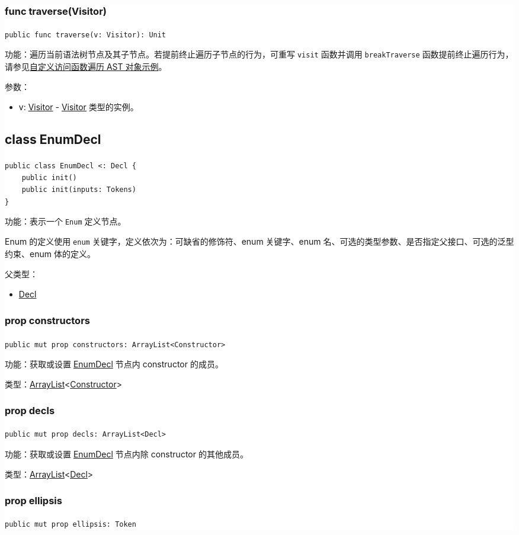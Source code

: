 ### func traverse(Visitor)

```cangjie
public func traverse(v: Visitor): Unit
```

功能：遍历当前语法树节点及其子节点。若提前终止遍历子节点的行为，可重写 `visit` 函数并调用 `breakTraverse` 函数提前终止遍历行为，请参见[自定义访问函数遍历 AST 对象示例](../ast_samples/traverse.md)。

参数：

- v: [Visitor](ast_package_classes.md#class-visitor) - [Visitor](ast_package_classes.md#class-visitor) 类型的实例。

## class EnumDecl

```cangjie
public class EnumDecl <: Decl {
    public init()
    public init(inputs: Tokens)
}
```

功能：表示一个 `Enum` 定义节点。

Enum 的定义使用 `enum` 关键字，定义依次为：可缺省的修饰符、enum 关键字、enum 名、可选的类型参数、是否指定父接口、可选的泛型约束、enum 体的定义。

父类型：

- [Decl](#class-decl)

### prop constructors

```cangjie
public mut prop constructors: ArrayList<Constructor>
```

功能：获取或设置 [EnumDecl](ast_package_classes.md#class-enumdecl) 节点内 constructor 的成员。

类型：[ArrayList](../../collection/collection_package_api/collection_package_class.md#class-arraylistt)\<[Constructor](ast_package_classes.md#class-constructor)>

### prop decls

```cangjie
public mut prop decls: ArrayList<Decl>
```

功能：获取或设置 [EnumDecl](ast_package_classes.md#class-enumdecl) 节点内除 constructor 的其他成员。

类型：[ArrayList](../../collection/collection_package_api/collection_package_class.md#class-arraylistt)\<[Decl](ast_package_classes.md#class-decl)>

### prop ellipsis

```cangjie
public mut prop ellipsis: Token
```
